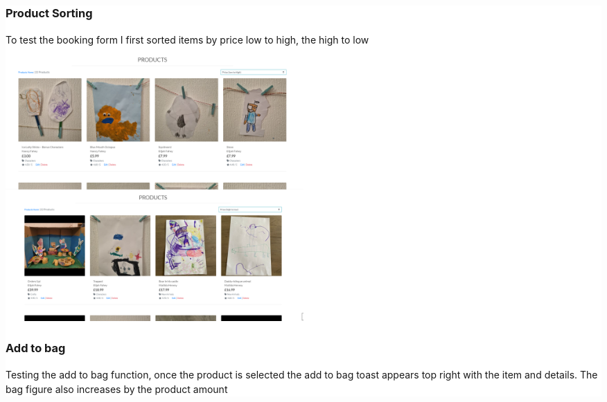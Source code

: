 ### Product Sorting

To test the booking form I first sorted items by price low to high, the high to low

<img src="assets/readme-imgs/testing/sorting-low-to-high.png" width="50%">

<img src="assets/readme-imgs/testing/sorting-high-to-low.png" width="50%">

### Add to bag

Testing the add to bag function, once the product is selected the add to bag toast appears top right with the item and details. The bag figure also increases by the product amount
